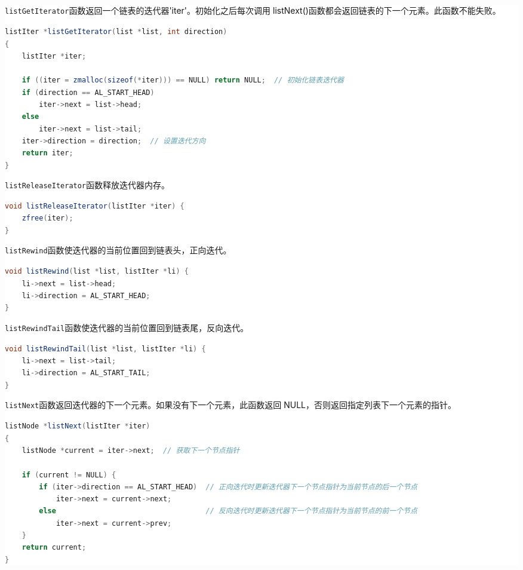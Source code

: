 `listGetIterator`函数返回一个链表的迭代器'iter'。初始化之后每次调用 listNext()函数都会返回链表的下一个元素。此函数不能失败。

```Java
listIter *listGetIterator(list *list, int direction)
{
    listIter *iter;

    if ((iter = zmalloc(sizeof(*iter))) == NULL) return NULL;  // 初始化链表迭代器
    if (direction == AL_START_HEAD)
        iter->next = list->head;
    else
        iter->next = list->tail;
    iter->direction = direction;  // 设置迭代方向
    return iter;
}
```

`listReleaseIterator`函数释放迭代器内存。

```Java
void listReleaseIterator(listIter *iter) {
    zfree(iter);
}
```

`listRewind`函数使迭代器的当前位置回到链表头，正向迭代。

```Java
void listRewind(list *list, listIter *li) {
    li->next = list->head;
    li->direction = AL_START_HEAD;
}
```

`listRewindTail`函数使迭代器的当前位置回到链表尾，反向迭代。
```Java
void listRewindTail(list *list, listIter *li) {
    li->next = list->tail;
    li->direction = AL_START_TAIL;
}
```

`listNext`函数返回迭代器的下一个元素。如果没有下一个元素，此函数返回 NULL，否则返回指定列表下一个元素的指针。

```Java
listNode *listNext(listIter *iter)
{
    listNode *current = iter->next;  // 获取下一个节点指针

    if (current != NULL) {
        if (iter->direction == AL_START_HEAD)  // 正向迭代时更新迭代器下一个节点指针为当前节点的后一个节点
            iter->next = current->next;
        else                                   // 反向迭代时更新迭代器下一个节点指针为当前节点的前一个节点
            iter->next = current->prev;
    }
    return current;
}
```
